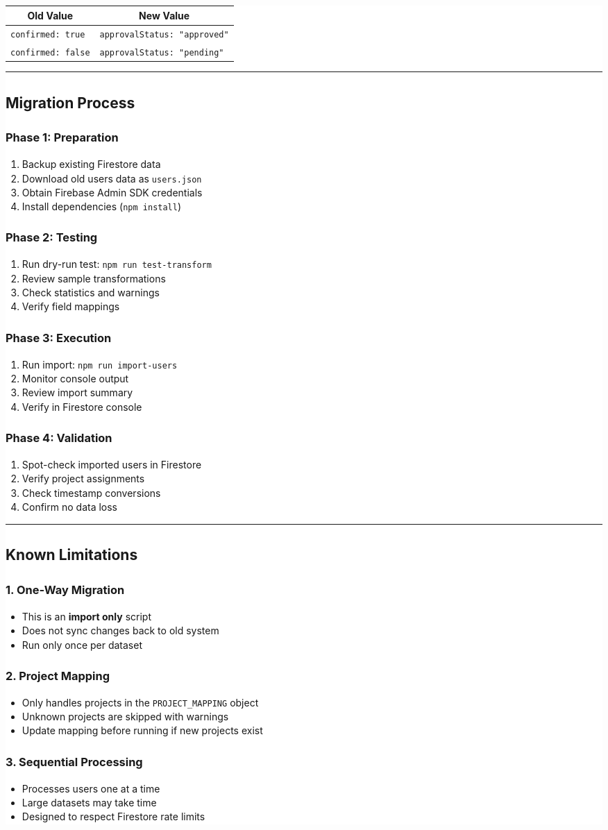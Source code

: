 | Old Value | New Value |
|-----------|-----------|
| `confirmed: true` | `approvalStatus: "approved"` |
| `confirmed: false` | `approvalStatus: "pending"` |

---

## Migration Process

### Phase 1: Preparation
1. Backup existing Firestore data
2. Download old users data as `users.json`
3. Obtain Firebase Admin SDK credentials
4. Install dependencies (`npm install`)

### Phase 2: Testing
1. Run dry-run test: `npm run test-transform`
2. Review sample transformations
3. Check statistics and warnings
4. Verify field mappings

### Phase 3: Execution
1. Run import: `npm run import-users`
2. Monitor console output
3. Review import summary
4. Verify in Firestore console

### Phase 4: Validation
1. Spot-check imported users in Firestore
2. Verify project assignments
3. Check timestamp conversions
4. Confirm no data loss

---

## Known Limitations

### 1. One-Way Migration
- This is an **import only** script
- Does not sync changes back to old system
- Run only once per dataset

### 2. Project Mapping
- Only handles projects in the `PROJECT_MAPPING` object
- Unknown projects are skipped with warnings
- Update mapping before running if new projects exist

### 3. Sequential Processing
- Processes users one at a time
- Large datasets may take time
- Designed to respect Firestore rate limits
